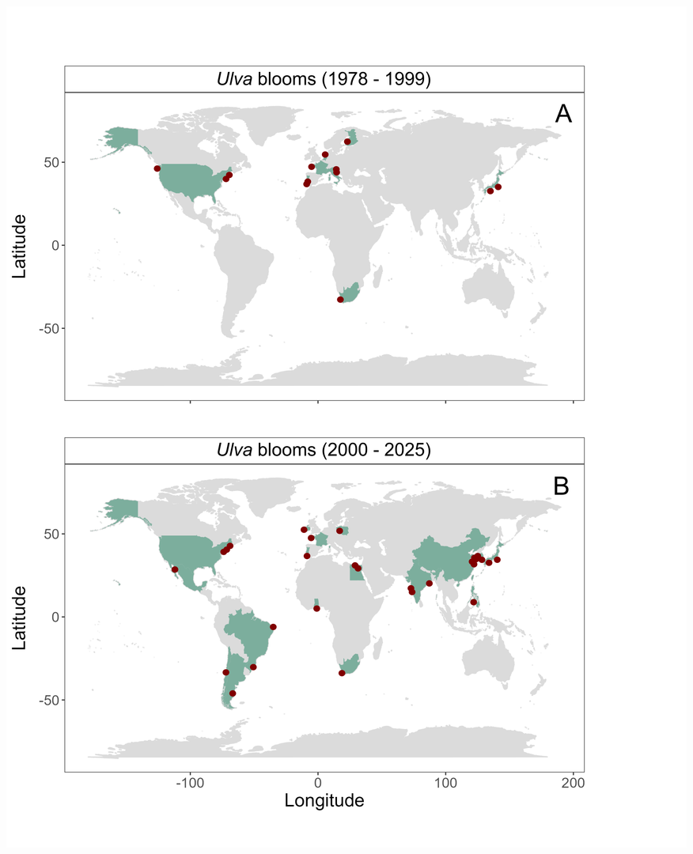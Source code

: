 <br>

![<span id="fig:map"></span>**Fig. **3: Countries (green area), and specific places (red circles) where Ulva blooms were recorded before (top panel; A) and after (bottom panel; B) 2000.](../Output/Figures/map.png)
